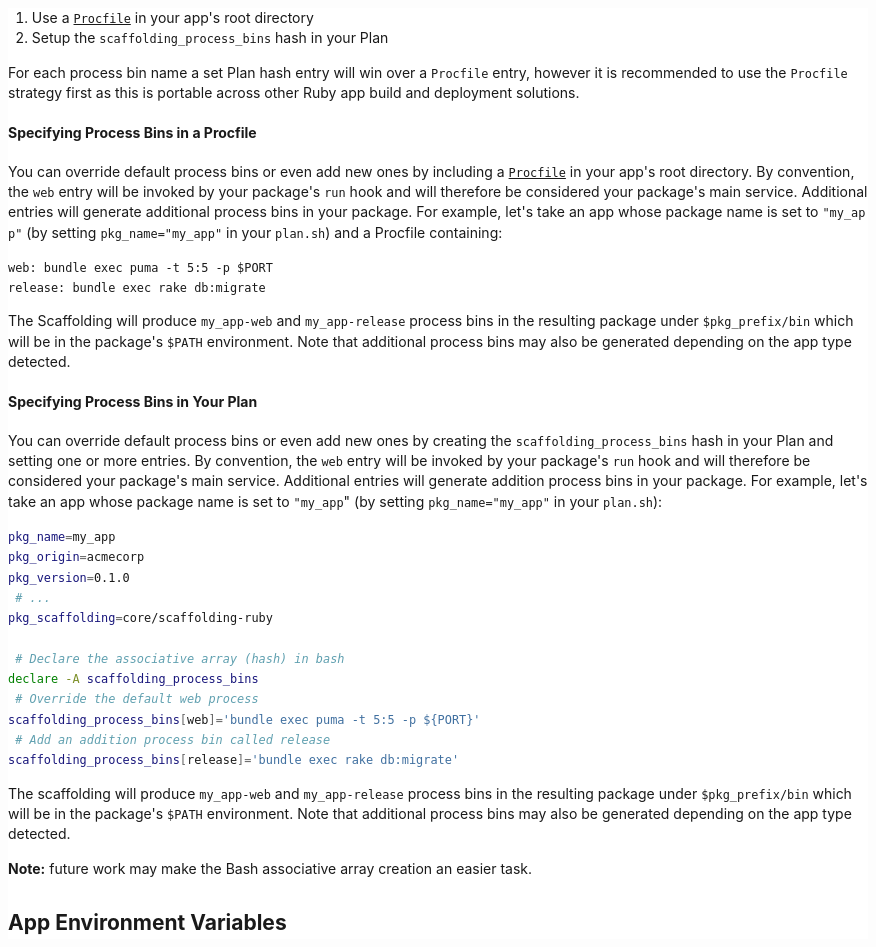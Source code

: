 1. Use a [`Procfile`][] in your app's root directory
2. Setup the `scaffolding_process_bins` hash in your Plan

For each process bin name a set Plan hash entry will win over a `Procfile` entry, however it is recommended to use the `Procfile` strategy first as this is portable across other Ruby app build and deployment solutions.

#### Specifying Process Bins in a Procfile

You can override default process bins or even add new ones by including a [`Procfile`][] in your app's root directory. By convention, the `web` entry will be invoked by your package's `run` hook and will therefore be considered your package's main service. Additional entries will generate additional process bins in your package. For example, let's take an app whose package name is set to `"my_app"` (by setting `pkg_name="my_app"` in your `plan.sh`) and a Procfile containing:

```
web: bundle exec puma -t 5:5 -p $PORT
release: bundle exec rake db:migrate
```

The Scaffolding will produce `my_app-web` and `my_app-release` process bins in the resulting package under `$pkg_prefix/bin` which will be in the package's `$PATH` environment. Note that additional process bins may also be generated depending on the app type detected.


#### Specifying Process Bins in Your Plan

You can override default process bins or even add new ones by creating the `scaffolding_process_bins` hash in your Plan and setting one or more entries. By convention, the `web` entry will be invoked by your package's `run` hook and will therefore be considered your package's main service. Additional entries will generate addition process bins in your package. For example, let's take an app whose package name is set to `"my_app`" (by setting `pkg_name="my_app"` in your `plan.sh`):

```sh
pkg_name=my_app
pkg_origin=acmecorp
pkg_version=0.1.0
 # ...
pkg_scaffolding=core/scaffolding-ruby

 # Declare the associative array (hash) in bash
declare -A scaffolding_process_bins
 # Override the default web process
scaffolding_process_bins[web]='bundle exec puma -t 5:5 -p ${PORT}'
 # Add an addition process bin called release
scaffolding_process_bins[release]='bundle exec rake db:migrate'
```

The scaffolding will produce `my_app-web` and `my_app-release` process bins in the resulting package under `$pkg_prefix/bin` which will be in the package's `$PATH` environment. Note that additional process bins may also be generated depending on the app type detected.

**Note:** future work may make the Bash associative array creation an easier task.

## App Environment Variables


[12factor_backing_services]: https://12factor.net/backing-services
[12factor_build]: https://12factor.net/build-release-run
[12factor_config]: https://12factor.net/config
[12factor_dependencies]: https://12factor.net/dependencies
[12factor_logs]: https://12factor.net/logs
[12factor_port]: https://12factor.net/port-binding
[12factor_processes]: https://12factor.net/processes
[bindings]: https://www.habitat.sh/docs/run-packages-binding/
[commit_lockfile]: http://yehudakatz.com/2010/12/16/clarifying-the-roles-of-the-gemspec-and-gemfile/
[`core/busybox-static`]: https://app.habitat.sh/#/pkgs/core/busybox-static
[`lilian/ruby`]: https://app.habitat.sh/#/pkgs/lilian/ruby
[Elasticsearch]: https://www.elastic.co/products/elasticsearch
[`Gemfile`]: http://bundler.io/man/gemfile.5.html
[gemfile_ruby]: http://bundler.io/man/gemfile.5.html#RUBY
[habitat]: https://www.habitat.sh/
[habislack]: http://slack.habitat.sh/
[Helix]: https://usehelix.com/
[ImageMagick]: https://www.imagemagick.org/script/index.php
[libsodium]: https://download.libsodium.org/doc/
[MRI]: https://en.wikipedia.org/wiki/Ruby_MRI
[PostgreSQL]: https://www.postgresql.org/
[`Procfile`]: https://devcenter.heroku.com/articles/procfile
[rbnacl]: https://github.com/cryptosphere/rbnacl
[shebangs]: https://en.wikipedia.org/wiki/Shebang_(Unix)
[try_hab]: https://www.habitat.sh/try/